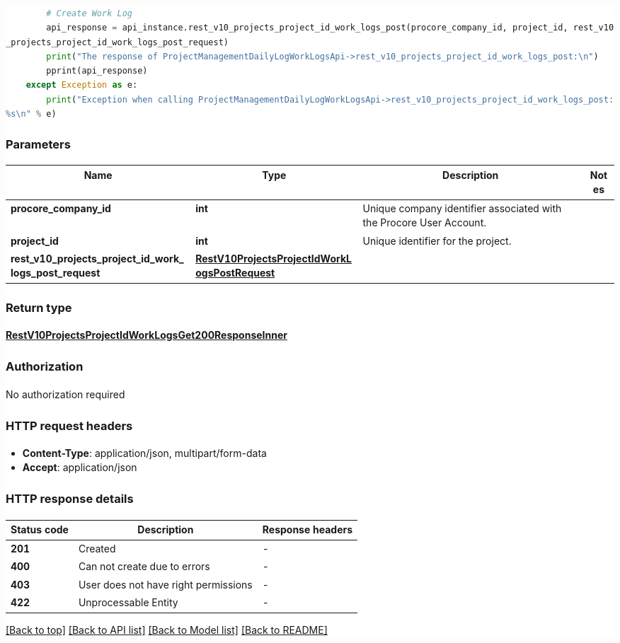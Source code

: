 ```python
        # Create Work Log
        api_response = api_instance.rest_v10_projects_project_id_work_logs_post(procore_company_id, project_id, rest_v10_projects_project_id_work_logs_post_request)
        print("The response of ProjectManagementDailyLogWorkLogsApi->rest_v10_projects_project_id_work_logs_post:\n")
        pprint(api_response)
    except Exception as e:
        print("Exception when calling ProjectManagementDailyLogWorkLogsApi->rest_v10_projects_project_id_work_logs_post: %s\n" % e)
```



### Parameters


Name | Type | Description  | Notes
------------- | ------------- | ------------- | -------------
 **procore_company_id** | **int**| Unique company identifier associated with the Procore User Account. | 
 **project_id** | **int**| Unique identifier for the project. | 
 **rest_v10_projects_project_id_work_logs_post_request** | [**RestV10ProjectsProjectIdWorkLogsPostRequest**](RestV10ProjectsProjectIdWorkLogsPostRequest.md)|  | 

### Return type

[**RestV10ProjectsProjectIdWorkLogsGet200ResponseInner**](RestV10ProjectsProjectIdWorkLogsGet200ResponseInner.md)

### Authorization

No authorization required

### HTTP request headers

 - **Content-Type**: application/json, multipart/form-data
 - **Accept**: application/json

### HTTP response details

| Status code | Description | Response headers |
|-------------|-------------|------------------|
**201** | Created |  -  |
**400** | Can not create due to errors |  -  |
**403** | User does not have right permissions |  -  |
**422** | Unprocessable Entity |  -  |

[[Back to top]](#) [[Back to API list]](../README.md#documentation-for-api-endpoints) [[Back to Model list]](../README.md#documentation-for-models) [[Back to README]](../README.md)

